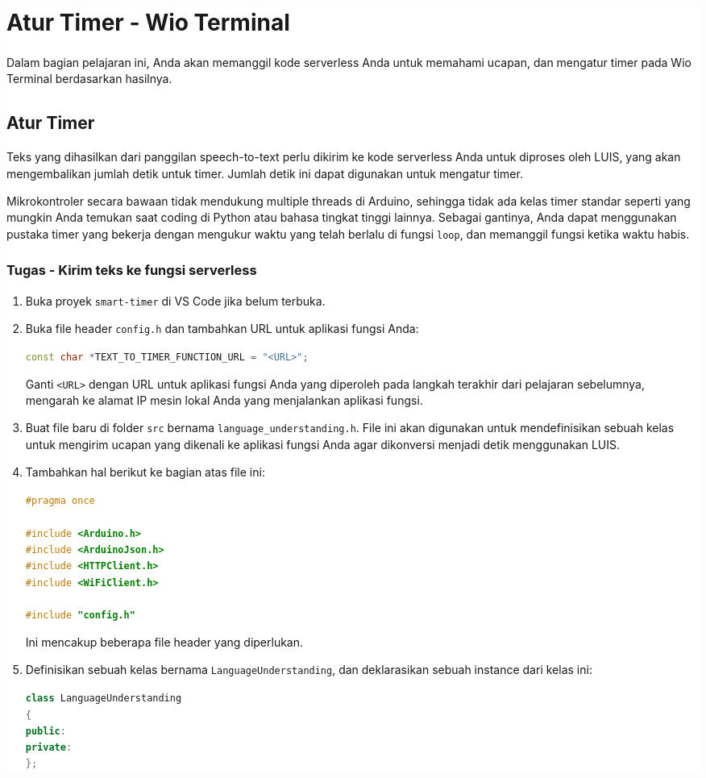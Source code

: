 
# Atur Timer - Wio Terminal

Dalam bagian pelajaran ini, Anda akan memanggil kode serverless Anda untuk memahami ucapan, dan mengatur timer pada Wio Terminal berdasarkan hasilnya.

## Atur Timer

Teks yang dihasilkan dari panggilan speech-to-text perlu dikirim ke kode serverless Anda untuk diproses oleh LUIS, yang akan mengembalikan jumlah detik untuk timer. Jumlah detik ini dapat digunakan untuk mengatur timer.

Mikrokontroler secara bawaan tidak mendukung multiple threads di Arduino, sehingga tidak ada kelas timer standar seperti yang mungkin Anda temukan saat coding di Python atau bahasa tingkat tinggi lainnya. Sebagai gantinya, Anda dapat menggunakan pustaka timer yang bekerja dengan mengukur waktu yang telah berlalu di fungsi `loop`, dan memanggil fungsi ketika waktu habis.

### Tugas - Kirim teks ke fungsi serverless

1. Buka proyek `smart-timer` di VS Code jika belum terbuka.

1. Buka file header `config.h` dan tambahkan URL untuk aplikasi fungsi Anda:

    ```cpp
    const char *TEXT_TO_TIMER_FUNCTION_URL = "<URL>";
    ```

    Ganti `<URL>` dengan URL untuk aplikasi fungsi Anda yang diperoleh pada langkah terakhir dari pelajaran sebelumnya, mengarah ke alamat IP mesin lokal Anda yang menjalankan aplikasi fungsi.

1. Buat file baru di folder `src` bernama `language_understanding.h`. File ini akan digunakan untuk mendefinisikan sebuah kelas untuk mengirim ucapan yang dikenali ke aplikasi fungsi Anda agar dikonversi menjadi detik menggunakan LUIS.

1. Tambahkan hal berikut ke bagian atas file ini:

    ```cpp
    #pragma once
    
    #include <Arduino.h>
    #include <ArduinoJson.h>
    #include <HTTPClient.h>
    #include <WiFiClient.h>
    
    #include "config.h"
    ```

    Ini mencakup beberapa file header yang diperlukan.

1. Definisikan sebuah kelas bernama `LanguageUnderstanding`, dan deklarasikan sebuah instance dari kelas ini:

    ```cpp
    class LanguageUnderstanding
    {
    public:
    private:
    };
